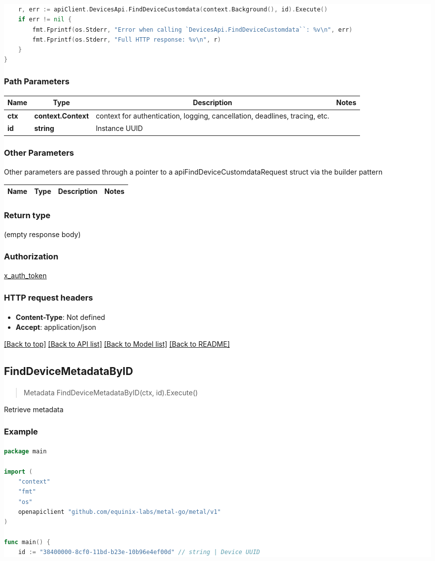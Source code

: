 ```go
    r, err := apiClient.DevicesApi.FindDeviceCustomdata(context.Background(), id).Execute()
    if err != nil {
        fmt.Fprintf(os.Stderr, "Error when calling `DevicesApi.FindDeviceCustomdata``: %v\n", err)
        fmt.Fprintf(os.Stderr, "Full HTTP response: %v\n", r)
    }
}
```

### Path Parameters


Name | Type | Description  | Notes
------------- | ------------- | ------------- | -------------
**ctx** | **context.Context** | context for authentication, logging, cancellation, deadlines, tracing, etc.
**id** | **string** | Instance UUID | 

### Other Parameters

Other parameters are passed through a pointer to a apiFindDeviceCustomdataRequest struct via the builder pattern


Name | Type | Description  | Notes
------------- | ------------- | ------------- | -------------


### Return type

 (empty response body)

### Authorization

[x_auth_token](../README.md#x_auth_token)

### HTTP request headers

- **Content-Type**: Not defined
- **Accept**: application/json

[[Back to top]](#) [[Back to API list]](../README.md#documentation-for-api-endpoints)
[[Back to Model list]](../README.md#documentation-for-models)
[[Back to README]](../README.md)


## FindDeviceMetadataByID

> Metadata FindDeviceMetadataByID(ctx, id).Execute()

Retrieve metadata



### Example

```go
package main

import (
    "context"
    "fmt"
    "os"
    openapiclient "github.com/equinix-labs/metal-go/metal/v1"
)

func main() {
    id := "38400000-8cf0-11bd-b23e-10b96e4ef00d" // string | Device UUID

```